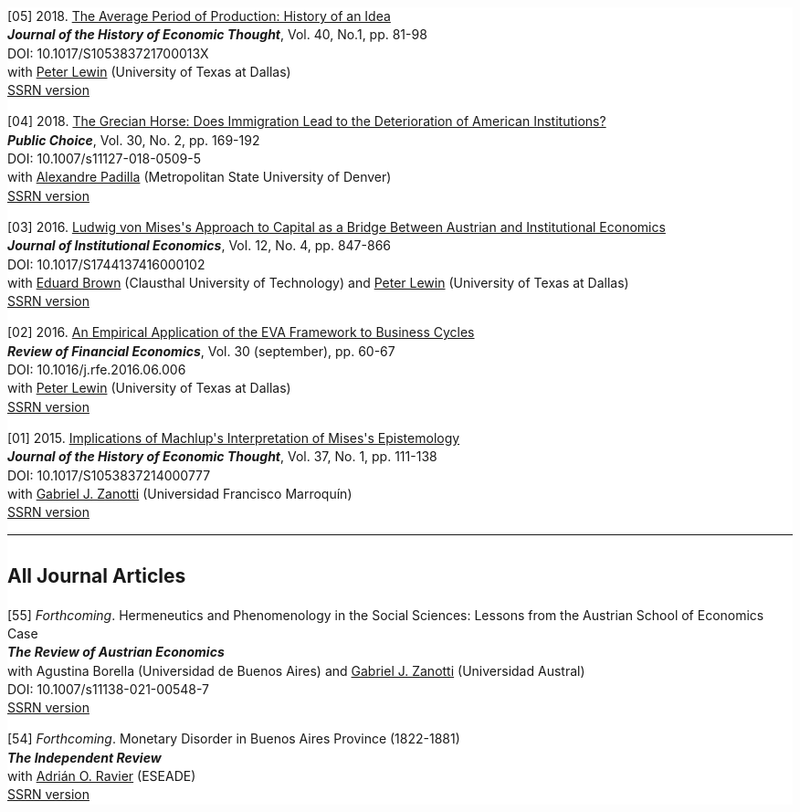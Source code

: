 [05] 2018. [The Average Period of Production: History of an Idea][P33]  
***Journal of the History of Economic Thought***, Vol. 40, No.1, pp. 81-98  
DOI: 10.1017/S105383721700013X  
with [Peter Lewin][PL] (University of Texas at Dallas)  
<a href="http://papers.ssrn.com/sol3/papers.cfm?abstract_id=2479408" class="fancy-button-blue">SSRN version</a>

[04] 2018. [The Grecian Horse: Does Immigration Lead to the Deterioration of American Institutions?][P32]  
***Public Choice***, Vol. 30, No. 2, pp. 169-192  
DOI: 10.1007/s11127-018-0509-5  
with [Alexandre Padilla][AP] (Metropolitan State University of Denver)  
<a href="https://papers.ssrn.com/sol3/papers.cfm?abstract_id=2972345" class="fancy-button-blue">SSRN version</a>

[03] 2016. [Ludwig von Mises's Approach to Capital as a Bridge Between Austrian and Institutional Economics][P24]  
***Journal of Institutional Economics***, Vol. 12, No. 4, pp. 847-866  
DOI: 10.1017/S1744137416000102  
with [Eduard Brown][EB] (Clausthal University of Technology) and [Peter Lewin][PL] (University of Texas at Dallas)  
<a href="http://papers.ssrn.com/sol3/papers.cfm?abstract_id=2748937" class="fancy-button-blue">SSRN version</a>

[02] 2016. [An Empirical Application of the EVA Framework to Business Cycles][P23]  
***Review of Financial Economics***, Vol. 30 (september), pp. 60-67  
DOI: 10.1016/j.rfe.2016.06.006  
with [Peter Lewin][PL] (University of Texas at Dallas)  
<a href="http://papers.ssrn.com/sol3/papers.cfm?abstract_id=2628912" class="fancy-button-blue">SSRN version</a>

[01] 2015. [Implications of Machlup's Interpretation of Mises's Epistemology][P14]  
***Journal of the History of Economic Thought***, Vol. 37, No. 1, pp. 111-138  
DOI: 10.1017/S1053837214000777  
with [Gabriel J. Zanotti][GZ] (Universidad Francisco Marroquín)  
<a href="http://papers.ssrn.com/abstract=2229570" class="fancy-button-blue">SSRN version</a>

---
## All Journal Articles

[55] *Forthcoming*. Hermeneutics and Phenomenology in the Social Sciences: Lessons from the Austrian School of Economics Case  
***The Review of Austrian Economics***  
with Agustina Borella (Universidad de Buenos Aires) and [Gabriel J. Zanotti][GZ] (Universidad Austral)  
DOI: 10.1007/s11138-021-00548-7  
<a href="https://papers.ssrn.com/sol3/papers.cfm?abstract_id=3596226" class="fancy-button-blue">SSRN version</a>

[54] *Forthcoming*. Monetary Disorder in Buenos Aires Province (1822-1881)  
***The Independent Review***  
with [Adrián O. Ravier][AR] (ESEADE)  
<a href="https://papers.ssrn.com/sol3/papers.cfm?abstract_id=3753634" class="fancy-button-blue">SSRN version</a>


[P53]: <https://www.sciencedirect.com/science/article/pii/S0167268122002025?via%3Dihub>
[P52]: <https://link.springer.com/article/10.1007/s11138-019-00497-2>
[P51]: <http://journal.apee.org/index.php/PARTE1_2021_Journal_of_Private_Enterprise_Vol_36_No_2_Summer>
[P50]: <https://link.springer.com/article/10.1007/s11138-020-00500-1>
[P49]: <https://onlinelibrary.wiley.com/doi/10.1002/soej.12498>
[P48]: <https://www.sciencedirect.com/science/article/abs/pii/S0167268121000408>
[P47]: <https://www.sciencedirect.com/science/article/abs/pii/S106297692100020X>
[P46]: <https://link.springer.com/article/10.1007%2Fs10602-020-09302-w?fbclid=IwAR3lPfONbc7wUGQf8k6jabt-HtjbskOnjSok2Xue4yDexT0yIzfv5tzH1h4>
[P45]: <http://journal.apee.org/index.php?title=2020_Journal_of_Private_Enterprise_Vol_35_No_1_Spring_parte2>
[P44]: <https://link.springer.com/article/10.1007/s11127-020-00819-0>
[P43]: <https://onlinelibrary.wiley.com/doi/abs/10.1002/mde.3133>
[P42]: <https://link.springer.com/article/10.1007/s11138-019-00436-1>
[P41]: <https://www.tandfonline.com/doi/full/10.1080/08853908.2019.1695026>
[P40]: <https://onlinelibrary.wiley.com/doi/abs/10.1111/1467-8454.12158>
[P39]: <https://link.springer.com/article/10.1007/s11138-019-00460-1>
[P38]: <http://www.independent.org/publications/tir/article.asp?id=1416>
[P37]: <https://misesjournal.org.br/misesjournal/article/view/965>
[P36]: <http://journal.apee.org/index.php?title=2018_Journal_of_Private_Enterprise_Vol_33_No_2_Summer_parte2>
[P35]: <https://www.sciencedirect.com/science/article/pii/S0167268118300301?via%3Dihub>
[P34]: <http://link.springer.com/article/10.1007/s11138-016-0374-8>
[P33]: <https://www.cambridge.org/core/journals/journal-of-the-history-of-economic-thought/article/average-period-of-production-the-history-and-rehabilitation-of-an-idea/3B8E09B00DB6150D1041EC0AADF72303>
[P32]: <https://link.springer.com/article/10.1007/s11127-018-0509-5>
[P31]: <https://mises-media.s3.amazonaws.com/Secular%20Growth%20in%20Garrisons%20Model.pdf?file=1&type=document>
[P30]: <http://link.springer.com/article/10.1007%2Fs11138-016-0348-x>
[P29]: <https://www.degruyter.com/view/journals/jbvela/12/s1/article-20160014.xml>
[P28]: <http://journal.apee.org/index.php?title=2017_Journal_of_Private_Enterprise_vol_32_no_2_Summer_parte1.pdf>
[P27]: <http://link.springer.com/article/10.1007%2Fs11138-016-0340-5>
[P26]: <https://mises.org/library/mathematical-version-garrisons-model>
[P24]: <http://journals.cambridge.org/action/displayAbstract?fromPage=online&aid=10361562&fulltextType=RA&fileId=S1744137416000102>
[P23]: <http://www.sciencedirect.com/science/article/pii/S105833001530080X>
[P22]: <http://www.emeraldinsight.com/doi/full/10.1108/JEPP-03-2015-0016>
[P21]: <http://www.emeraldinsight.com/doi/full/10.1108/JFEP-07-2015-0041>
[P20]: <http://www.emeraldinsight.com/doi/abs/10.1108/S1529-213420160000020002>
[P19]: <http://www.sciencedirect.com/science/article/pii/S1062976915000848#>
[P18]: <http://www.tandfonline.com/doi/full/10.1080/1226508X.2015.1137484>
[P17]: <http://journal.apee.org/index.php?title=Parte6_Journal_of_Private_Enterprise_vol_30_no_4.pdf>
[P16]: <https://ideas.repec.org/a/ioe/cuadec/v52y2015i1p95-116.html>
[P15]: <http://link.springer.com/article/10.1007/s11138-014-0267-7>
[P14]: <http://journals.cambridge.org/action/displayAbstract?fromPage=online&aid=9555966&fulltext&fileId=S1053837214000777>
[P13]: <http://www.independent.org/publications/tir/article.asp?a=1032>
[P12]: <http://www.tandfonline.com/doi/full/10.1080/09538259.2014.957475#.VD9ioxY8QXQ>
[P11]: <https://link.springer.com/article/10.1007/s11138-012-0188-2>
[P10]: <http://www.sciencedirect.com/science/article/pii/S1062976914000192>
[P09]: <http://www.omicsgroup.org/journals/hayeks-rule-ngdp-targeting-and-the-productivity-norm-theory-and-application-2168-9458-3-121.pdf>
[P08]: <http://laissezfaire.ufm.edu/index.php?title=LF_38.1&fullscreen=true>
[P07]: <http://www.cevroinstitut.cz/upload/ck/files/Casopisy_clanky/12_05_NPPE_Vol7_06.pdf>
[P06]: <http://www.independent.org/publications/tir/article.asp?a=882>
[P05]: <https://link.springer.com/article/10.1007/s10551-011-0900-3>
[P04]: <http://mises.org/journals/qjae/pdf/qjae14_1_4.pdf>
[P03]: <http://www.cevroinstitut.cz/upload/file/NPPE/NPPE_6_1.pdf>
[P02]: <https://www.eseade.edu.ar/wp-content/uploads/2016/08/52_2_cachanosky.pdf>
[P01]: <http://libertarianpapers.org/articles/2009/lp-1-43.pdf>
[NRP07]: <https://journallibertas.com/files/2021/6.1%20-%2002%20-%20Cachanosky,%20N.%20-%20The%20Austrian%20School%20%28150%20Years%29.pdf>
[NRP06]: <https://journallibertas.com/files/2021/6.1%20-%2005%20-%20Lewin%20and%20Cachanosky%20-%20Capital%20%28Three%20Dimensionally%20Speaking%29.pdf>
[NRP05]: <http://www.journallibertas.com/uploads/7/4/7/8/7478847/libertas.4.1_-_05.zanotti_and_cachanosky.pdf>
[NRP04]: <http://www.journallibertas.com/uploads/7/4/7/8/7478847/libertas.2.1_-_04.cachanosky_n.___padilla_a..pdf>
[NRP03]: <https://static1.squarespace.com/static/575f50868259b52cea334ff2/t/583f28656b8f5b2d03782196/1480534119094/Sawhney.Kulkarni.Cachanosky.pdf>
[NRP02]: <http://www.journallibertas.com/uploads/7/4/7/8/7478847/libertas.1.2_-_08.cachanosky_nicolas.pdf>
[NRP01]: <http://www.journallibertas.com/uploads/7/4/7/8/7478847/libertas.1.1_-_03.cachanosky_j._c.___cachanosky_n..pdf>
[BC05]: <https://www.springer.com/us/book/9783319758169?msclkid=27b03cb7844b1d1984a867a8448337af&utm_source=bing&utm_medium=cpc&utm_campaign=Shopping%20%7C%20US&utm_term=1101200786988&utm_content=All%20eBooks#aboutBook>
[BC03]: <https://www.amazon.com/Libertad-convicciones-Ensayos-Cachanosky-1953-2015-ebook/dp/B07477VJT8/ref=sr_1_1?ie=UTF8&qid=1503468198&sr=8-1&keywords=juan+cachanosky>
[BC02]: <http://www.amazon.com/Economics-Immigration-Market-Based-Approaches-Science/dp/0190258799/ref=tmm_pap_swatch_0?_encoding=UTF8&qid=&sr=>
[BC01]: <http://unioneditorial.es/index.php?page=shop.product_details&flypage=flypage.tpl&product_id=237&category_id=17&option=com_virtuemart&Itemid=22>
[EB]: <https://www.wiwi.tu-clausthal.de/abteilungen/volkswirtschaftslehre/personen/braun/>
[BC]: https://www.bryancutsinger.com/
[AV]: http://econ.anthonyjevans.com/>
[AG]: https://ucema.edu.ar/cgi-bin/profesores/listap.pl?id=3451
[AH]: <http://www.a-hoffmann.info/>
[TH]: https://thomaslhogan.com/
[PL]: <http://www.utdallas.edu/~plewin/>
[EJL]: https://faculty.wcu.edu/ejlopez/
[WL]: https://www.williamjluther.com/
[MN]: <http://www.malavikanair.com/>
[AP]: <http://www.alexandrepadilla.com/home>
[AR]: <http://www.adrianravier.com/>
[AS]: <http://www.awsalter.com/>
[GZ]: <http://gabrielzanotti.com/>